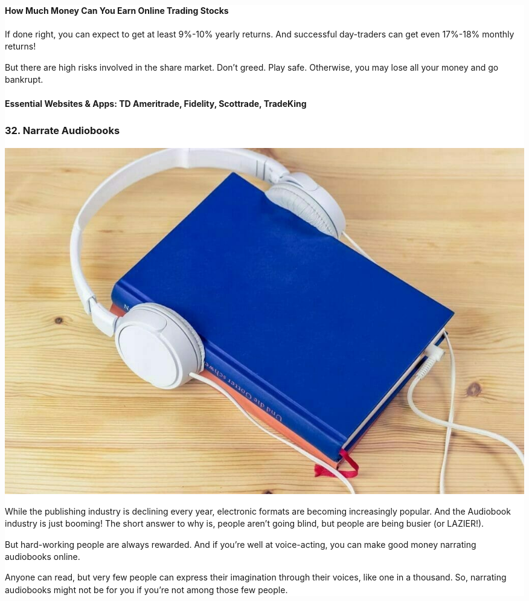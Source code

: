 #### How Much Money Can You Earn Online Trading Stocks

If done right, you can expect to get at least 9%-10% yearly returns. And successful day-traders can get even 17%-18% monthly returns!

But there are high risks involved in the share market. Don’t greed. Play safe. Otherwise, you may lose all your money and go bankrupt.

#### Essential Websites & Apps: TD Ameritrade, Fidelity, Scottrade, TradeKing

### 32\. Narrate Audiobooks

![](./images/image-44-1024x682.jpeg)

While the publishing industry is declining every year, electronic formats are becoming increasingly popular. And the Audiobook industry is just booming! The short answer to why is, people aren’t going blind, but people are being busier (or LAZIER!).

But hard-working people are always rewarded. And if you’re well at voice-acting, you can make good money narrating audiobooks online.

Anyone can read, but very few people can express their imagination through their voices, like one in a thousand. So, narrating audiobooks might not be for you if you’re not among those few people.
